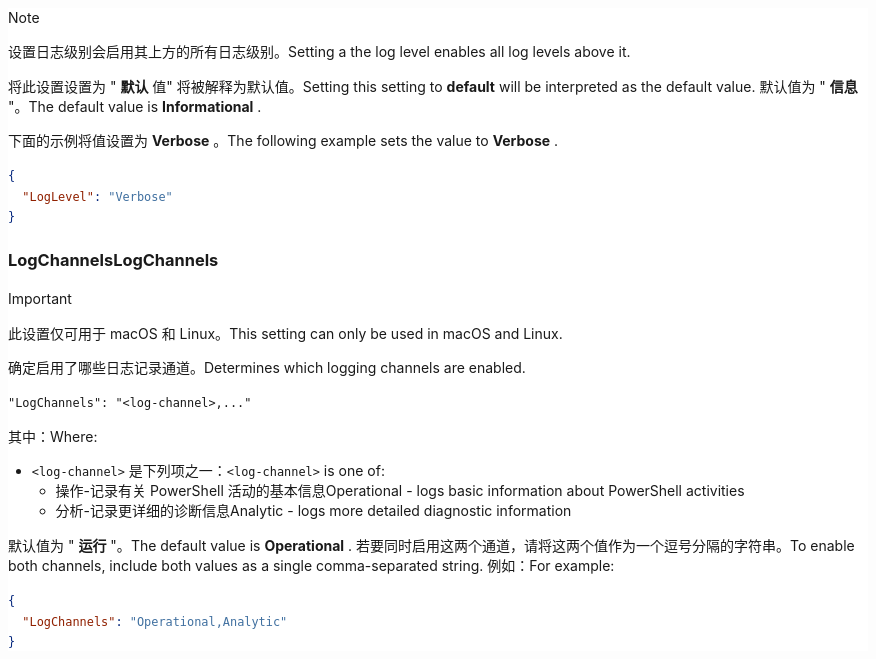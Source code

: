 > [!NOTE]
> <span data-ttu-id="136f8-195">设置日志级别会启用其上方的所有日志级别。</span><span class="sxs-lookup"><span data-stu-id="136f8-195">Setting a the log level enables all log levels above it.</span></span>

<span data-ttu-id="136f8-196">将此设置设置为 " **默认** 值" 将被解释为默认值。</span><span class="sxs-lookup"><span data-stu-id="136f8-196">Setting this setting to **default** will be interpreted as the default value.</span></span>
<span data-ttu-id="136f8-197">默认值为 " **信息** "。</span><span class="sxs-lookup"><span data-stu-id="136f8-197">The default value is **Informational** .</span></span>

<span data-ttu-id="136f8-198">下面的示例将值设置为 **Verbose** 。</span><span class="sxs-lookup"><span data-stu-id="136f8-198">The following example sets the value to **Verbose** .</span></span>

```json
{
  "LogLevel": "Verbose"
}
```

### <a name="logchannels"></a><span data-ttu-id="136f8-199">LogChannels</span><span class="sxs-lookup"><span data-stu-id="136f8-199">LogChannels</span></span>

> [!IMPORTANT]
> <span data-ttu-id="136f8-200">此设置仅可用于 macOS 和 Linux。</span><span class="sxs-lookup"><span data-stu-id="136f8-200">This setting can only be used in macOS and Linux.</span></span>

<span data-ttu-id="136f8-201">确定启用了哪些日志记录通道。</span><span class="sxs-lookup"><span data-stu-id="136f8-201">Determines which logging channels are enabled.</span></span>

```Schema
"LogChannels": "<log-channel>,..."
```

<span data-ttu-id="136f8-202">其中：</span><span class="sxs-lookup"><span data-stu-id="136f8-202">Where:</span></span>

- <span data-ttu-id="136f8-203">`<log-channel>` 是下列项之一：</span><span class="sxs-lookup"><span data-stu-id="136f8-203">`<log-channel>` is one of:</span></span>
  - <span data-ttu-id="136f8-204">操作-记录有关 PowerShell 活动的基本信息</span><span class="sxs-lookup"><span data-stu-id="136f8-204">Operational - logs basic information about PowerShell activities</span></span>
  - <span data-ttu-id="136f8-205">分析-记录更详细的诊断信息</span><span class="sxs-lookup"><span data-stu-id="136f8-205">Analytic - logs more detailed diagnostic information</span></span>

<span data-ttu-id="136f8-206">默认值为 " **运行** "。</span><span class="sxs-lookup"><span data-stu-id="136f8-206">The default value is **Operational** .</span></span> <span data-ttu-id="136f8-207">若要同时启用这两个通道，请将这两个值作为一个逗号分隔的字符串。</span><span class="sxs-lookup"><span data-stu-id="136f8-207">To enable both channels, include both values as a single comma-separated string.</span></span> <span data-ttu-id="136f8-208">例如：</span><span class="sxs-lookup"><span data-stu-id="136f8-208">For example:</span></span>

```json
{
  "LogChannels": "Operational,Analytic"
}
```


[RFC0029]: https://github.com/PowerShell/PowerShell-RFC/blob/master/5-Final/RFC0029-Support-Experimental-Features.md